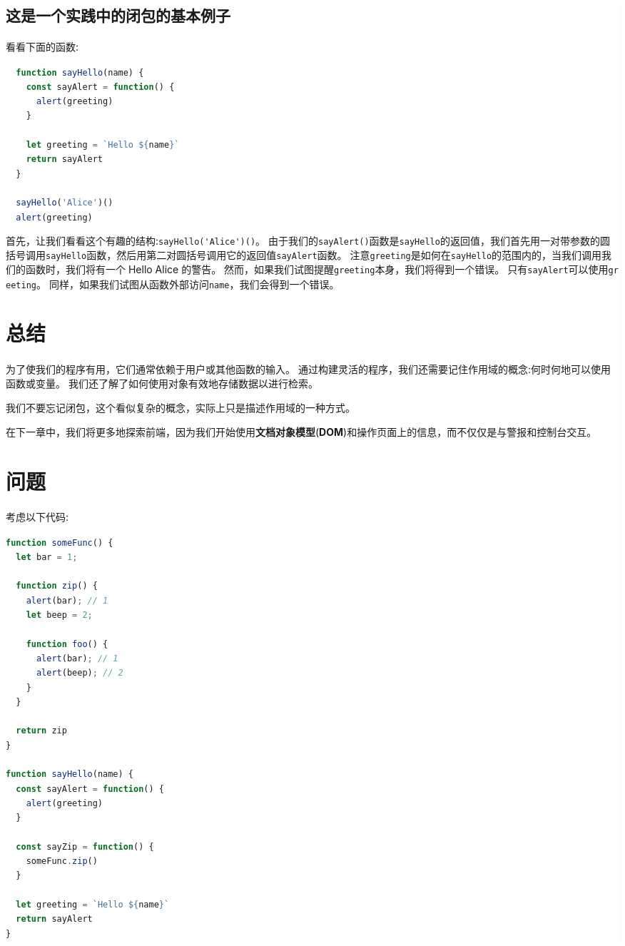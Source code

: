 ## 这是一个实践中的闭包的基本例子

看看下面的函数:

```js
  function sayHello(name) {
    const sayAlert = function() {
      alert(greeting)
    }

    let greeting = `Hello ${name}`
    return sayAlert
  }

  sayHello('Alice')()
  alert(greeting)
```

首先，让我们看看这个有趣的结构:`sayHello('Alice')()`。 由于我们的`sayAlert()`函数是`sayHello`的返回值，我们首先用一对带参数的圆括号调用`sayHello`函数，然后用第二对圆括号调用它的返回值`sayAlert`函数。 注意`greeting`是如何在`sayHello`的范围内的，当我们调用我们的函数时，我们将有一个 Hello Alice 的警告。 然而，如果我们试图提醒`greeting`本身，我们将得到一个错误。 只有`sayAlert`可以使用`greeting`。 同样，如果我们试图从函数外部访问`name`，我们会得到一个错误。

# 总结

为了使我们的程序有用，它们通常依赖于用户或其他函数的输入。 通过构建灵活的程序，我们还需要记住作用域的概念:何时何地可以使用函数或变量。 我们还了解了如何使用对象有效地存储数据以进行检索。

我们不要忘记闭包，这个看似复杂的概念，实际上只是描述作用域的一种方式。

在下一章中，我们将更多地探索前端，因为我们开始使用**文档对象模型**(**DOM**)和操作页面上的信息，而不仅仅是与警报和控制台交互。

# 问题

考虑以下代码:

```js
function someFunc() {
  let bar = 1;

  function zip() {
    alert(bar); // 1
    let beep = 2;

    function foo() {
      alert(bar); // 1
      alert(beep); // 2
    }
  }

  return zip
}

function sayHello(name) {
  const sayAlert = function() {
    alert(greeting)
  }

  const sayZip = function() {
    someFunc.zip()
  }

  let greeting = `Hello ${name}`
  return sayAlert
}
```
